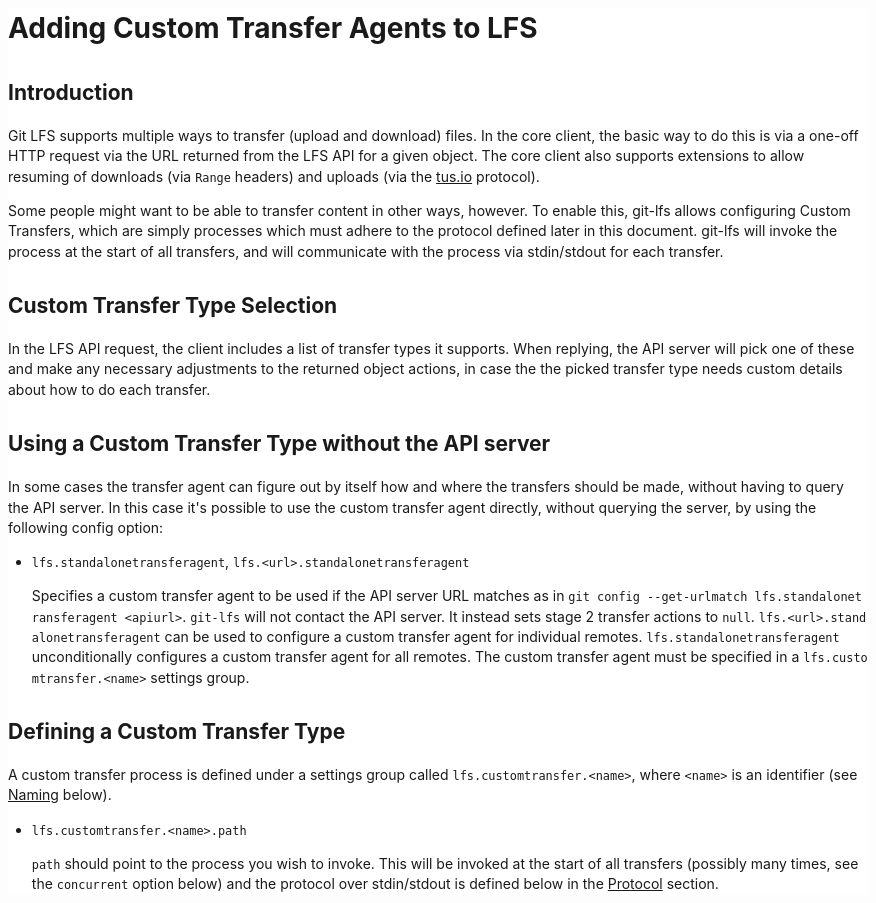 # Adding Custom Transfer Agents to LFS

## Introduction

Git LFS supports multiple ways to transfer (upload and download) files. In the
core client, the basic way to do this is via a one-off HTTP request via the URL
returned from the LFS API for a given object. The core client also supports
extensions to allow resuming of downloads (via `Range` headers) and uploads (via
the [tus.io](http://tus.io) protocol).

Some people might want to be able to transfer content in other ways, however.
To enable this, git-lfs allows configuring Custom Transfers, which are
simply processes which must adhere to the protocol defined later in this
document. git-lfs will invoke the process at the start of all transfers,
and will communicate with the process via stdin/stdout for each transfer.

## Custom Transfer Type Selection

In the LFS API request, the client includes a list of transfer types it
supports. When replying, the API server will pick one of these and make any
necessary adjustments to the returned object actions, in case the the picked
transfer type needs custom details about how to do each transfer.

## Using a Custom Transfer Type without the API server

In some cases the transfer agent can figure out by itself how and where
the transfers should be made, without having to query the API server.
In this case it's possible to use the custom transfer agent directly,
without querying the server, by using the following config option:

* `lfs.standalonetransferagent`, `lfs.<url>.standalonetransferagent`

  Specifies a custom transfer agent to be used if the API server URL matches as
  in `git config --get-urlmatch lfs.standalonetransferagent <apiurl>`.
  `git-lfs` will not contact the API server.  It instead sets stage 2 transfer
  actions to `null`.  `lfs.<url>.standalonetransferagent` can be used to
  configure a custom transfer agent for individual remotes.
  `lfs.standalonetransferagent` unconditionally configures a custom transfer
  agent for all remotes.  The custom transfer agent must be specified in
  a `lfs.customtransfer.<name>` settings group.

## Defining a Custom Transfer Type

A custom transfer process is defined under a settings group called
`lfs.customtransfer.<name>`, where `<name>` is an identifier (see
[Naming](#naming) below).

* `lfs.customtransfer.<name>.path`

  `path` should point to the process you wish to invoke. This will be invoked at
  the start of all transfers (possibly many times, see the `concurrent` option
  below) and the protocol over stdin/stdout is defined below in the
  [Protocol](#protocol) section.
